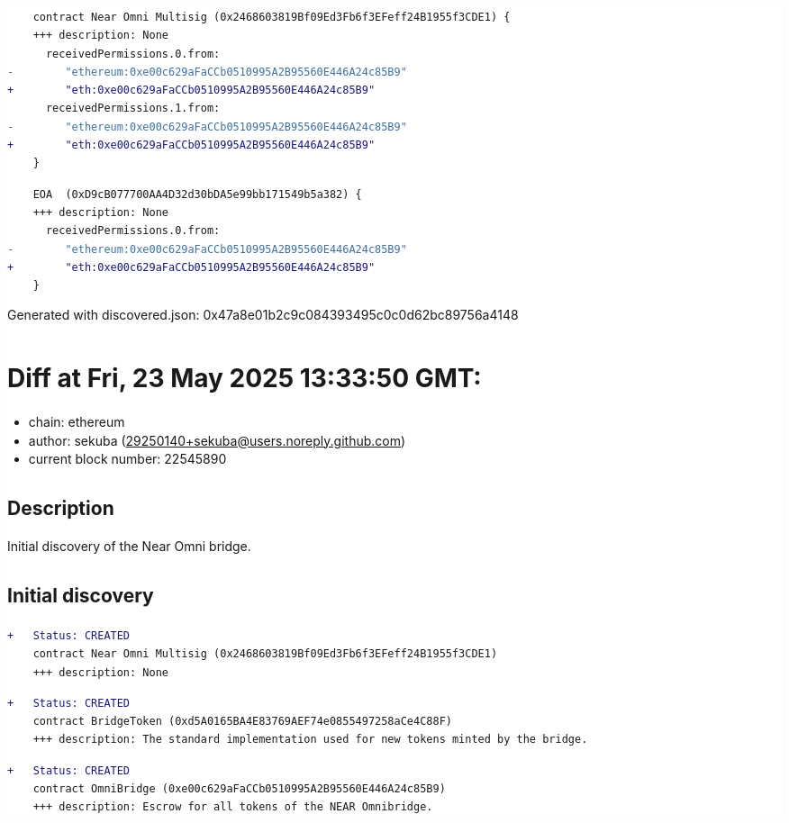 ```diff
    contract Near Omni Multisig (0x2468603819Bf09Ed3Fb6f3EFeff24B1955f3CDE1) {
    +++ description: None
      receivedPermissions.0.from:
-        "ethereum:0xe00c629aFaCCb0510995A2B95560E446A24c85B9"
+        "eth:0xe00c629aFaCCb0510995A2B95560E446A24c85B9"
      receivedPermissions.1.from:
-        "ethereum:0xe00c629aFaCCb0510995A2B95560E446A24c85B9"
+        "eth:0xe00c629aFaCCb0510995A2B95560E446A24c85B9"
    }
```

```diff
    EOA  (0xD9cB077700AA4D32d30bDA5e99bb171549b5a382) {
    +++ description: None
      receivedPermissions.0.from:
-        "ethereum:0xe00c629aFaCCb0510995A2B95560E446A24c85B9"
+        "eth:0xe00c629aFaCCb0510995A2B95560E446A24c85B9"
    }
```

Generated with discovered.json: 0x47a8e01b2c9c084393495c0c0d62bc89756a4148

# Diff at Fri, 23 May 2025 13:33:50 GMT:

- chain: ethereum
- author: sekuba (<29250140+sekuba@users.noreply.github.com>)
- current block number: 22545890

## Description

Initial discovery of the Near Omni bridge.

## Initial discovery

```diff
+   Status: CREATED
    contract Near Omni Multisig (0x2468603819Bf09Ed3Fb6f3EFeff24B1955f3CDE1)
    +++ description: None
```

```diff
+   Status: CREATED
    contract BridgeToken (0xd5A0165BA4E83769AEF74e0855497258aCe4C88F)
    +++ description: The standard implementation used for new tokens minted by the bridge.
```

```diff
+   Status: CREATED
    contract OmniBridge (0xe00c629aFaCCb0510995A2B95560E446A24c85B9)
    +++ description: Escrow for all tokens of the NEAR Omnibridge.
```

